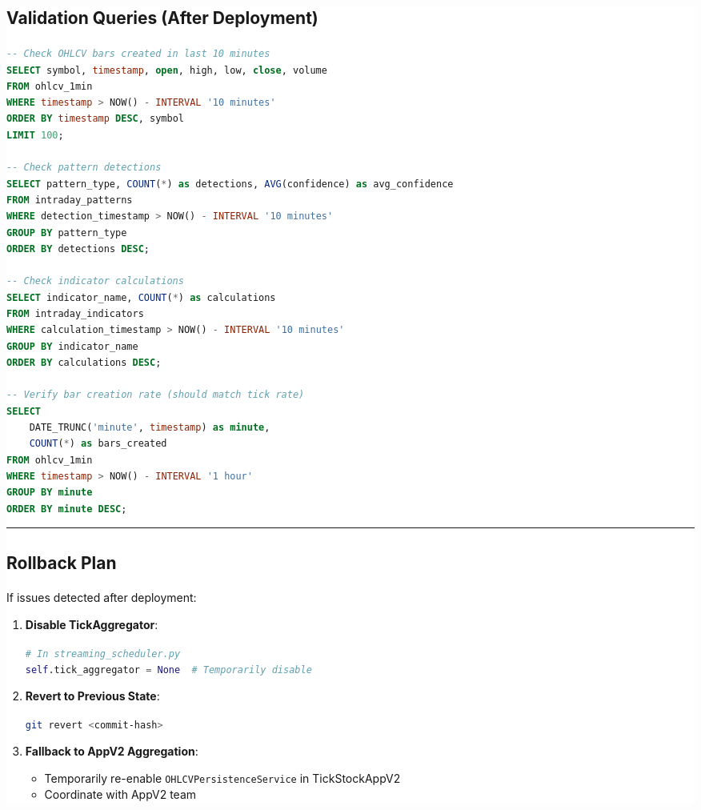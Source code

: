 
## Validation Queries (After Deployment)

```sql
-- Check OHLCV bars created in last 10 minutes
SELECT symbol, timestamp, open, high, low, close, volume
FROM ohlcv_1min
WHERE timestamp > NOW() - INTERVAL '10 minutes'
ORDER BY timestamp DESC, symbol
LIMIT 100;

-- Check pattern detections
SELECT pattern_type, COUNT(*) as detections, AVG(confidence) as avg_confidence
FROM intraday_patterns
WHERE detection_timestamp > NOW() - INTERVAL '10 minutes'
GROUP BY pattern_type
ORDER BY detections DESC;

-- Check indicator calculations
SELECT indicator_name, COUNT(*) as calculations
FROM intraday_indicators
WHERE calculation_timestamp > NOW() - INTERVAL '10 minutes'
GROUP BY indicator_name
ORDER BY calculations DESC;

-- Verify bar creation rate (should match tick rate)
SELECT
    DATE_TRUNC('minute', timestamp) as minute,
    COUNT(*) as bars_created
FROM ohlcv_1min
WHERE timestamp > NOW() - INTERVAL '1 hour'
GROUP BY minute
ORDER BY minute DESC;
```

---

## Rollback Plan

If issues detected after deployment:

1. **Disable TickAggregator**:
   ```python
   # In streaming_scheduler.py
   self.tick_aggregator = None  # Temporarily disable
   ```

2. **Revert to Previous State**:
   ```bash
   git revert <commit-hash>
   ```

3. **Fallback to AppV2 Aggregation**:
   - Temporarily re-enable `OHLCVPersistenceService` in TickStockAppV2
   - Coordinate with AppV2 team
